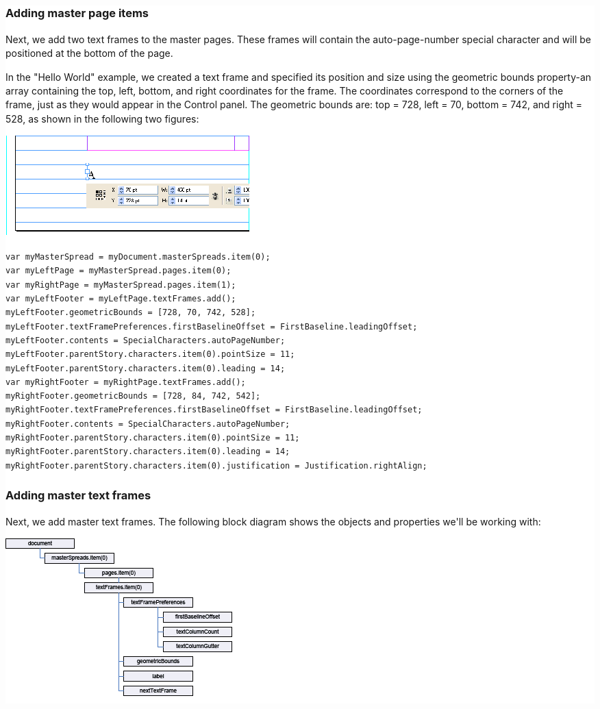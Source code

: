 ### Adding master page items

Next, we add two text frames to the master pages. These frames will contain the auto-page-number special character and will be positioned at the bottom of the page.

In the "Hello World" example, we created a text frame and specified its position and size using the geometric bounds property-an array containing the top, left, bottom, and right coordinates for the frame. The coordinates correspond to the corners of the frame, just as they would appear in the Control panel. The geometric bounds are: top = 728, left = 70, bottom = 742, and right = 528, as shown in the following two figures:

![InDesign object model](4.png)

```
var myMasterSpread = myDocument.masterSpreads.item(0);
var myLeftPage = myMasterSpread.pages.item(0);
var myRightPage = myMasterSpread.pages.item(1);
var myLeftFooter = myLeftPage.textFrames.add();
myLeftFooter.geometricBounds = [728, 70, 742, 528];
myLeftFooter.textFramePreferences.firstBaselineOffset = FirstBaseline.leadingOffset;
myLeftFooter.contents = SpecialCharacters.autoPageNumber;
myLeftFooter.parentStory.characters.item(0).pointSize = 11;
myLeftFooter.parentStory.characters.item(0).leading = 14;
var myRightFooter = myRightPage.textFrames.add();
myRightFooter.geometricBounds = [728, 84, 742, 542];
myRightFooter.textFramePreferences.firstBaselineOffset = FirstBaseline.leadingOffset;
myRightFooter.contents = SpecialCharacters.autoPageNumber;
myRightFooter.parentStory.characters.item(0).pointSize = 11;
myRightFooter.parentStory.characters.item(0).leading = 14;
myRightFooter.parentStory.characters.item(0).justification = Justification.rightAlign;
```

### Adding master text frames

Next, we add master text frames. The following block diagram shows the objects and properties we'll be working with:

![InDesign object model](5.png)
